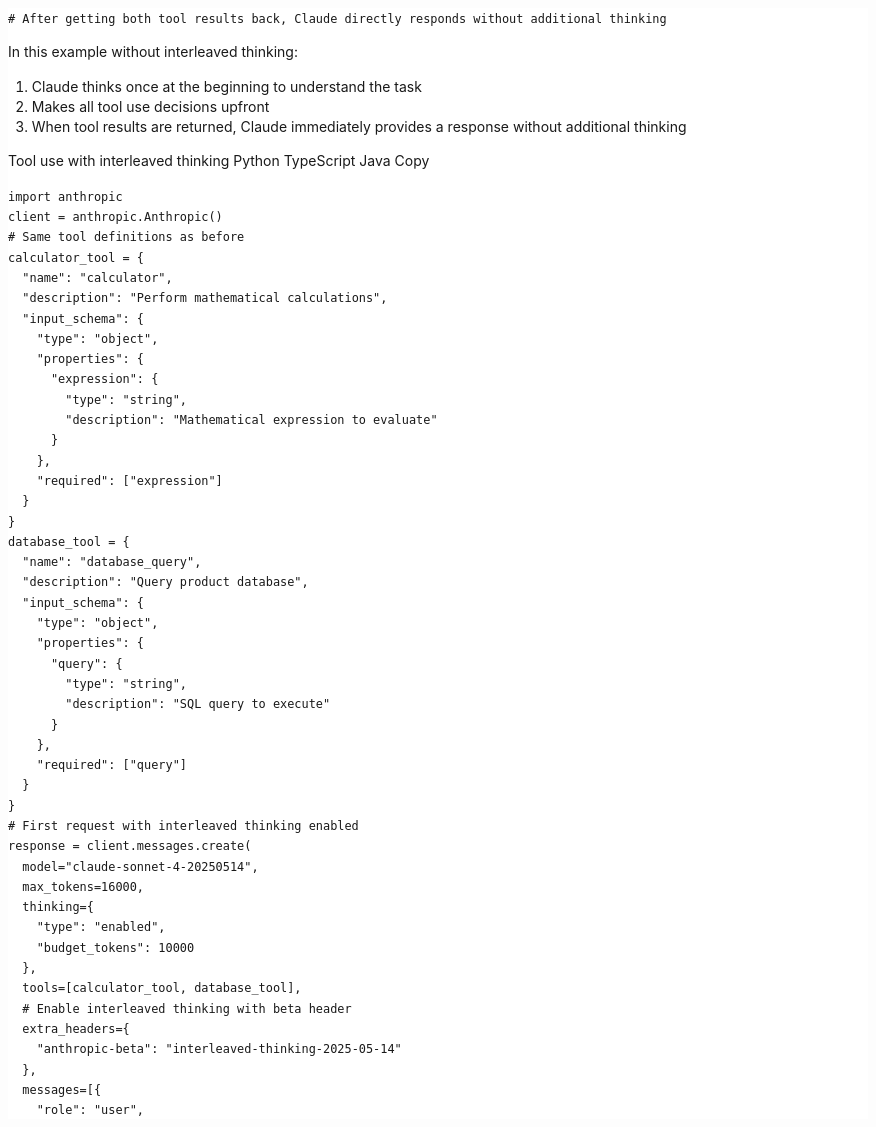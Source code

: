 ```
# After getting both tool results back, Claude directly responds without additional thinking

```

In this example without interleaved thinking:
  1. Claude thinks once at the beginning to understand the task
  2. Makes all tool use decisions upfront
  3. When tool results are returned, Claude immediately provides a response without additional thinking


Tool use with interleaved thinking
Python
TypeScript
Java
Copy
```
import anthropic
client = anthropic.Anthropic()
# Same tool definitions as before
calculator_tool = {
  "name": "calculator",
  "description": "Perform mathematical calculations",
  "input_schema": {
    "type": "object",
    "properties": {
      "expression": {
        "type": "string",
        "description": "Mathematical expression to evaluate"
      }
    },
    "required": ["expression"]
  }
}
database_tool = {
  "name": "database_query",
  "description": "Query product database",
  "input_schema": {
    "type": "object",
    "properties": {
      "query": {
        "type": "string",
        "description": "SQL query to execute"
      }
    },
    "required": ["query"]
  }
}
# First request with interleaved thinking enabled
response = client.messages.create(
  model="claude-sonnet-4-20250514",
  max_tokens=16000,
  thinking={
    "type": "enabled",
    "budget_tokens": 10000
  },
  tools=[calculator_tool, database_tool],
  # Enable interleaved thinking with beta header
  extra_headers={
    "anthropic-beta": "interleaved-thinking-2025-05-14"
  },
  messages=[{
    "role": "user",
```